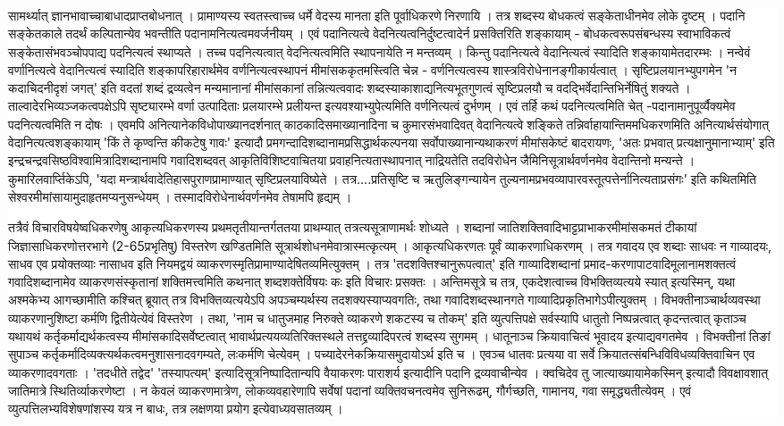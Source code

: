 सामर्थ्यात् ज्ञानभावाच्चाबाधादप्राप्तबोधनात् । प्रामाण्यस्य स्वतस्त्वाच्च धर्मे वेदस्य मानता इति पूर्वाधिकरणे निरणायि । तत्र शब्दस्य बोधकत्वं सङ्केताधीनमेव लोके दृष्टम् । पदानि सङ्केतकाले तदर्थं कल्पितान्येव भवन्तीति पदानामनित्यत्वमवर्जनीयम् । एवं पदानित्यत्वे वेदनित्यत्वनिर्दुष्टत्वादेर्न प्रसक्तिरिति शङ्कायाम् - बोधकत्वरूपसंबन्धस्य स्वाभाविकत्वं सङ्केतासंभवञ्चोपपाद्य पदनित्यत्वं स्थाप्यते । तच्च पदनित्यत्वात् वेदनित्यत्वमिति स्थापनायेति न मन्तव्यम् । किन्तु पदानित्यत्वे वेदानित्यत्वं स्यादिति शङ्कायामेतदारम्भः । नन्वेवं वर्णानित्यत्वे वेदानित्यत्वं स्यादिति शङ्कापरिहारार्थमेव वर्णनित्यत्वस्थापनं मीमांसककृतमस्त्विति चेन्न - वर्णनित्यत्वस्य शास्त्रविरोधेनानङ्गीकार्यत्वात् । सृष्टिप्रलयानभ्युपगमेन 'न कदाचिदनीदृशं जगत्' इति वदतां शब्दं द्रव्यत्वेन मन्यमानानां मीमांसकानां तन्नित्यत्ववादः शब्दस्याकाशाद्यनित्यभूतगुणत्वं सृष्टिप्रलयौ च वदद्भिर्वेदान्तिभिर्नेषितुं शक्यते । ताल्वादेरभिव्यञ्जकत्वपक्षेऽपि सृष्ट्यारम्भे वर्णा उत्पादिताः प्रलयारम्भे प्रलीयन्त इत्यवश्याभ्युपेत्यमिति वर्णनित्यत्वं दुर्भणम् । एवं तर्हि कथं पदनित्यत्वमिति चेत् -पदानामानुपूर्व्यैक्यमेव पदनित्यत्वमिति न दोषः । एवमपि अनित्यानेकविधोपाख्यानदर्शनात् काठकादिसमाख्यानादिना च कुमारसंभवादिवत् वेदानित्यत्वे शङ्किते तन्निर्वाहायान्तिममधिकरणमिति अनित्यार्थसंयोगात् वेदानित्यत्वशङ्कायाम् 'किं ते कृण्वन्ति कीकटेषु गावः' इत्यादौ प्रमगन्दादिशब्दानामप्रसिद्धार्थकल्पनया सर्वोपाख्यानान्यथाकरणं मीमांसकेष्टं बादरायणः, 'अतः प्रभवात् प्रत्यक्षानुमानाभ्याम्' इति इन्द्रचन्द्रवसिष्ठविश्वामित्रादिशब्दानामपि गवादिशब्दवत् आकृतिविशिष्टवाचितया प्रवाहनित्यतास्थापनात् नाद्रियतेति तदविरोधेन जैमिनिसूत्रार्थवर्णनमेव वेदान्तिनो मन्यन्ते । कुमारिलवार्प्तिकेऽपि, 'यदा मन्त्रार्थवादेतिहासपुराणप्रामाण्यात् सृष्टिप्रलयाविष्येते । तत्र....प्रतिसृष्टि च ऋतुलिङ्गन्यायेन तुल्यनामप्रभवव्यापारवस्तूत्पत्तेर्नानित्यताप्रसंगः' इति कथितमिति सेश्वरमीमांसायामुदाहृतमप्यनुसन्धेयम् । तस्मादविरोधेनार्थवर्णनमेव तेषामपि हृद्यम् ।

तत्रैवं विचारविषयेष्वधिकरणेषु आकृत्यधिकरणस्य प्रथमतृतीयान्तर्गततया प्राथम्यात् तत्रत्यसूत्राणामर्थः शोध्यते । शब्दानां जातिशक्तिवादिभाट्टप्राभाकरमीमांसकमतं टीकायां जिज्ञासाधिकरणोत्तरभागे (2-65प्रभृतिषु) विस्तरेण खण्डितमिति सूत्रार्थशोधनमेवात्रास्मत्कृत्यम् । आकृत्यधिकरणतः पूर्वं व्याकरणाधिकरणम् । तत्र गवादय एव शब्दाः साधवः न गाव्यादयः, साधव एव प्रयोक्तव्याः नासाधव इति नियमद्वयं व्याकरणस्मृतिप्रामाण्यादेषितव्यमित्युक्तम् । तत्र 'तदशक्तिश्चानुरूपत्वात्' इति गाव्यादिशब्दानां प्रमाद-करणापाटवादिमूलानामशक्तत्वं गवादिशब्दानामेव व्याकरणसंस्कृतानां शक्तिमत्त्वमिति कथनात् शब्दशक्तेर्विषयः कः इति विचारः प्रसक्तः । अन्तिमसूत्रे च तत्र, एकदेशत्वाच्च विभक्तिव्यत्यये स्यात् इत्यस्मिन्, यथा अश्मकेभ्य आगच्छामीति कश्चित् ब्रूयात् तत्र विभक्तिव्यत्ययेऽपि अपञ्चम्यर्थस्य तदशक्यस्याप्यवगतिः, तथा गवादिशब्दस्थानगते गाव्यादिप्रकृतिभागेऽपीत्युक्तम् । विभक्तीनाञ्चार्थव्यवस्था व्याकरणानुशिष्टा कर्मणि द्वितीयेत्येवं विस्तरेण । तथा, 'नाम च धातुजमाह निरुक्ते व्याकरणे शकटस्य च तोकम्' इति व्युत्पत्तिपक्षे सर्वस्यापि धातुतो निष्पन्नत्वात् कृदन्तत्वात् कृताञ्च यथायथं कर्तृकर्माद्यर्थकत्वस्य मीमांसकादिसर्वेष्टत्वात् भावार्थप्रत्ययव्यतिरिक्तस्थले तत्तद्द्रव्यादिपरत्वं शब्दस्य सुगमम् । धातूनाञ्च क्रियावाचित्वं भूवादय इत्याद्यवगतमेव । विभक्तीनां तिङां सुपाञ्च कर्तृकर्मादिव्यक्त्यर्थकत्वमनुशासनादवगम्यते, लःकर्मणि चेत्येवम् । पच्यादेरनेकक्रियासमुदायोऽर्थ इति च । एवञ्च धातवः प्रत्यया वा सर्वे क्रियातत्संबन्धिविविधव्यक्तिवाचिन एव व्याकरणादवगताः । 'तदधीते तद्वेद' 'तस्यापत्यम्' इत्यादिसूत्रनिष्पादितान्यपि वैयाकरणः पाराशर्य इत्यादीनि पदानि द्रव्यवाचीन्येव । क्वचिदेव तु जात्याख्यायामेकस्मिन् इत्यादौ विवक्षावशात् जातिमात्रे स्थितिर्व्याकरणेष्टा । न केवलं व्याकरणमात्रेण, लोकव्यवहारेणापि सर्वेषां पदानां व्यक्तिवचनत्वमेव सुनिरूढम्, गौर्गच्छति, गामानय, गवा समृद्ध्यतीत्येवम् । एवं व्युत्पत्तिलभ्यविशेषणांशस्य यत्र न बाधः, तत्र लक्षणया प्रयोग इत्येवाध्यवसातव्यम् ।
